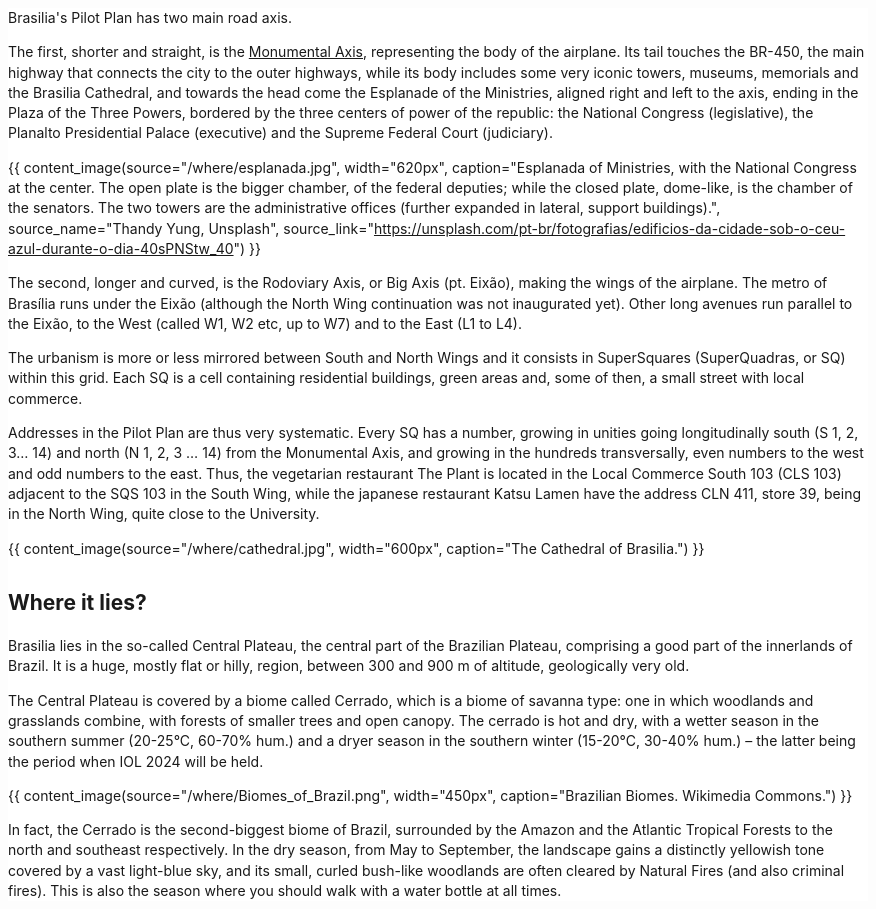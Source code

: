 Brasilia's Pilot Plan has two main road axis.

The first, shorter and straight, is the [Monumental Axis](https://en.wikipedia.org/wiki/Monumental_Axis), representing the body of the airplane. Its tail touches the BR-450, the main highway that connects the city to the outer highways, while its body includes some very iconic towers, museums, memorials and the Brasilia Cathedral, and towards the head come the Esplanade of the Ministries, aligned right and left to the axis, ending in the Plaza of the Three Powers, bordered by the three centers of power of the republic: the National Congress (legislative), the Planalto Presidential Palace (executive) and the Supreme Federal Court (judiciary). 

{{ content_image(source="/where/esplanada.jpg", width="620px", caption="Esplanada of Ministries, with the National Congress at the center. The open plate is the bigger chamber, of the federal deputies; while the closed plate, dome-like, is the chamber of the senators. The two towers are the administrative offices (further expanded in lateral, support buildings).", source_name="Thandy Yung, Unsplash", source_link="https://unsplash.com/pt-br/fotografias/edificios-da-cidade-sob-o-ceu-azul-durante-o-dia-40sPNStw_40") }}

The second, longer and curved, is the Rodoviary Axis, or Big Axis (pt. Eixão), making the wings of the airplane. The metro of Brasília runs under the Eixão (although the North Wing continuation was not inaugurated yet). Other long avenues run parallel to the Eixão, to the West (called W1, W2 etc, up to W7) and to the East (L1 to L4). 

The urbanism is more or less mirrored between South and North Wings and it consists in SuperSquares (SuperQuadras, or SQ) within this grid. Each SQ is a cell containing residential buildings, green areas and, some of then, a small street with local commerce. 

Addresses in the Pilot Plan are thus very systematic. Every SQ has a number, growing in unities going longitudinally south (S 1, 2, 3… 14) and north (N 1, 2, 3 … 14) from the Monumental Axis, and growing in the hundreds transversally, even numbers to the west and odd numbers to the east. Thus, the vegetarian restaurant The Plant is located in the Local Commerce South 103 (CLS 103) adjacent to the SQS 103 in the South Wing, while the japanese restaurant Katsu Lamen  have the address CLN 411, store 39, being in the North Wing, quite close to the University.

{{ content_image(source="/where/cathedral.jpg", width="600px", caption="The Cathedral of Brasilia.") }}

## Where it lies?

Brasilia lies in the so-called Central Plateau, the central part of the Brazilian Plateau, comprising a good part of the innerlands of Brazil. It is a huge, mostly flat or hilly, region, between 300 and 900 m of altitude, geologically very old. 

The Central Plateau is covered by a biome called Cerrado, which is a biome of savanna type: one in which woodlands and grasslands combine, with forests of smaller trees and open canopy. The cerrado is hot and dry, with a wetter season in the southern summer (20-25°C, 60-70% hum.) and a dryer season in the southern winter (15-20°C, 30-40% hum.) – the latter being the period when IOL 2024 will be held. 

{{ content_image(source="/where/Biomes_of_Brazil.png", width="450px", caption="Brazilian Biomes. Wikimedia Commons.") }}

In fact, the Cerrado is the second-biggest biome of Brazil, surrounded by the Amazon and the Atlantic Tropical Forests to the north and southeast respectively. In the dry season, from May to September, the landscape gains a distinctly yellowish tone covered by a vast light-blue sky, and its small, curled bush-like woodlands are often cleared by Natural Fires (and also criminal fires). This is also the season where you should walk with a water bottle at all times. 
